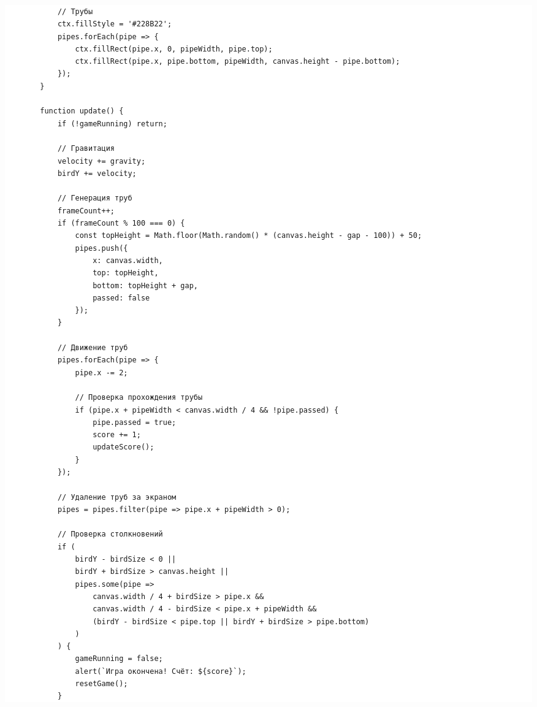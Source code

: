                 // Трубы
                ctx.fillStyle = '#228B22';
                pipes.forEach(pipe => {
                    ctx.fillRect(pipe.x, 0, pipeWidth, pipe.top);
                    ctx.fillRect(pipe.x, pipe.bottom, pipeWidth, canvas.height - pipe.bottom);
                });
            }

            function update() {
                if (!gameRunning) return;
                
                // Гравитация
                velocity += gravity;
                birdY += velocity;
                
                // Генерация труб
                frameCount++;
                if (frameCount % 100 === 0) {
                    const topHeight = Math.floor(Math.random() * (canvas.height - gap - 100)) + 50;
                    pipes.push({
                        x: canvas.width,
                        top: topHeight,
                        bottom: topHeight + gap,
                        passed: false
                    });
                }
                
                // Движение труб
                pipes.forEach(pipe => {
                    pipe.x -= 2;
                    
                    // Проверка прохождения трубы
                    if (pipe.x + pipeWidth < canvas.width / 4 && !pipe.passed) {
                        pipe.passed = true;
                        score += 1;
                        updateScore();
                    }
                });
                
                // Удаление труб за экраном
                pipes = pipes.filter(pipe => pipe.x + pipeWidth > 0);
                
                // Проверка столкновений
                if (
                    birdY - birdSize < 0 || 
                    birdY + birdSize > canvas.height ||
                    pipes.some(pipe => 
                        canvas.width / 4 + birdSize > pipe.x && 
                        canvas.width / 4 - birdSize < pipe.x + pipeWidth && 
                        (birdY - birdSize < pipe.top || birdY + birdSize > pipe.bottom)
                    )
                ) {
                    gameRunning = false;
                    alert(`Игра окончена! Счёт: ${score}`);
                    resetGame();
                }
                